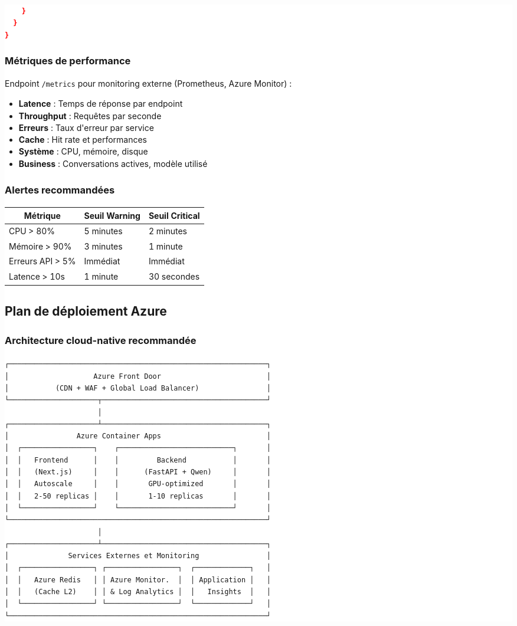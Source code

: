 ```json
    }
  }
}
```

### Métriques de performance

Endpoint `/metrics` pour monitoring externe (Prometheus, Azure Monitor) :

- **Latence** : Temps de réponse par endpoint
- **Throughput** : Requêtes par seconde
- **Erreurs** : Taux d'erreur par service
- **Cache** : Hit rate et performances
- **Système** : CPU, mémoire, disque
- **Business** : Conversations actives, modèle utilisé

### Alertes recommandées

| Métrique | Seuil Warning | Seuil Critical |
|----------|---------------|----------------|
| CPU > 80% | 5 minutes | 2 minutes |
| Mémoire > 90% | 3 minutes | 1 minute |
| Erreurs API > 5% | Immédiat | Immédiat |
| Latence > 10s | 1 minute | 30 secondes |

## Plan de déploiement Azure

### Architecture cloud-native recommandée

```
┌─────────────────────────────────────────────────────────────┐
│                    Azure Front Door                         │
│           (CDN + WAF + Global Load Balancer)                │
└─────────────────────┬───────────────────────────────────────┘
                      │
┌─────────────────────┴───────────────────────────────────────┐
│                Azure Container Apps                         │
│  ┌─────────────────┐    ┌───────────────────────────┐       │
│  │   Frontend      │    │         Backend           │       │
│  │   (Next.js)     │    │      (FastAPI + Qwen)     │       │
│  │   Autoscale     │    │       GPU-optimized       │       │
│  │   2-50 replicas │    │       1-10 replicas       │       │
│  └─────────────────┘    └───────────────────────────┘       │
└─────────────────────────────────────────────────────────────┘
                      │
┌─────────────────────┴───────────────────────────────────────┐
│              Services Externes et Monitoring                │
│  ┌─────────────────┐ ┌─────────────────┐  ┌─────────────┐   │
│  │   Azure Redis   │ │ Azure Monitor.  │  │ Application │   │
│  │   (Cache L2)    │ │ & Log Analytics │  │   Insights  │   │
│  └─────────────────┘ └─────────────────┘  └─────────────┘   │
└─────────────────────────────────────────────────────────────┘
```
